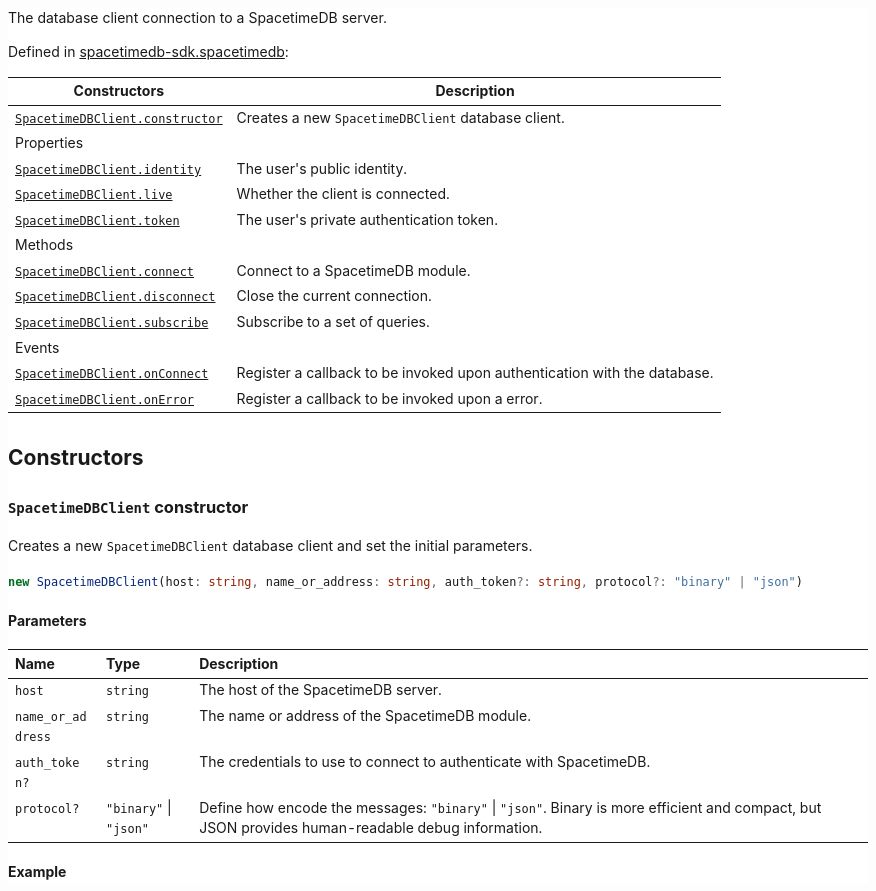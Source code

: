 The database client connection to a SpacetimeDB server.

Defined in [spacetimedb-sdk.spacetimedb](https://github.com/clockworklabs/spacetimedb-typescript-sdk/blob/main/src/spacetimedb.ts):

| Constructors                                                      | Description                                                              |
| ----------------------------------------------------------------- | ------------------------------------------------------------------------ |
| [`SpacetimeDBClient.constructor`](#spacetimedbclient-constructor.) | Creates a new `SpacetimeDBClient` database client.                       |
| Properties                                                        |
| [`SpacetimeDBClient.identity`](#spacetimedbclient-identity.)       | The user's public identity.                                              |
| [`SpacetimeDBClient.live`](#spacetimedbclient-live.)               | Whether the client is connected.                                         |
| [`SpacetimeDBClient.token`](#spacetimedbclient-token.)             | The user's private authentication token.                                 |
| Methods                                                           |                                                                          |
| [`SpacetimeDBClient.connect`](#spacetimedbclient-connect.)         | Connect to a SpacetimeDB module.                                         |
| [`SpacetimeDBClient.disconnect`](#spacetimedbclient-disconnect.)   | Close the current connection.                                            |
| [`SpacetimeDBClient.subscribe`](#spacetimedbclient-subscribe.)     | Subscribe to a set of queries.                                           |
| Events                                                            |                                                                          |
| [`SpacetimeDBClient.onConnect`](#spacetimedbclient-onconnect.)     | Register a callback to be invoked upon authentication with the database. |
| [`SpacetimeDBClient.onError`](#spacetimedbclient-onerror.)         | Register a callback to be invoked upon a error.                          |

## Constructors

### `SpacetimeDBClient` constructor

Creates a new `SpacetimeDBClient` database client and set the initial parameters.

```ts
new SpacetimeDBClient(host: string, name_or_address: string, auth_token?: string, protocol?: "binary" | "json")
```

#### Parameters

| Name              | Type                   | Description                                                                                                                                       |
| :---------------- | :--------------------- | :------------------------------------------------------------------------------------------------------------------------------------------------ |
| `host`            | `string`               | The host of the SpacetimeDB server.                                                                                                               |
| `name_or_address` | `string`               | The name or address of the SpacetimeDB module.                                                                                                    |
| `auth_token?`     | `string`               | The credentials to use to connect to authenticate with SpacetimeDB.                                                                               |
| `protocol?`       | `"binary"` \| `"json"` | Define how encode the messages: `"binary"` \| `"json"`. Binary is more efficient and compact, but JSON provides human-readable debug information. |

#### Example
